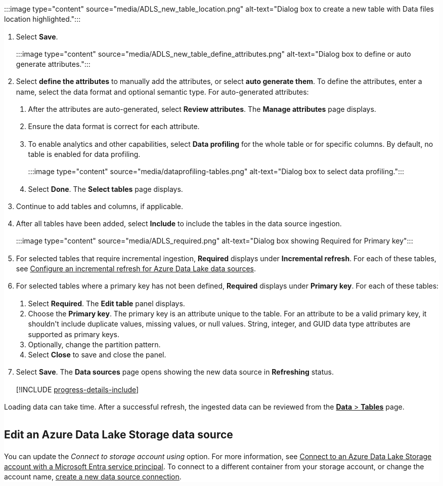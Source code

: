    :::image type="content" source="media/ADLS_new_table_location.png" alt-text="Dialog box to create a new table with Data files location highlighted.":::

1. Select **Save**.

   :::image type="content" source="media/ADLS_new_table_define_attributes.png" alt-text="Dialog box to define or auto generate attributes.":::

1. Select **define the attributes** to manually add the attributes, or select **auto generate them**. To define the attributes, enter a name, select the data format and optional semantic type. For auto-generated attributes:

   1. After the attributes are auto-generated, select **Review attributes**. The **Manage attributes** page displays.

   1. Ensure the data format is correct for each attribute.

   1. To enable analytics and other capabilities, select **Data profiling** for the whole table or for specific columns. By default, no table is enabled for data profiling.

      :::image type="content" source="media/dataprofiling-tables.png" alt-text="Dialog box to select data profiling.":::

   1. Select **Done**. The **Select tables** page displays.

1. Continue to add tables and columns, if applicable.

1. After all tables have been added, select **Include** to include the tables in the data source ingestion.

   :::image type="content" source="media/ADLS_required.png" alt-text="Dialog box showing Required for Primary key":::

1. For selected tables that require incremental ingestion, **Required** displays under **Incremental refresh**. For each of these tables, see [Configure an incremental refresh for Azure Data Lake data sources](incremental-refresh-data-sources.md).

1. For selected tables where a primary key has not been defined, **Required** displays under **Primary key**. For each of these tables:
   1. Select **Required**. The **Edit table** panel displays.
   1. Choose the **Primary key**. The primary key is an attribute unique to the table. For an attribute to be a valid primary key, it shouldn't include duplicate values, missing values, or null values. String, integer, and GUID data type attributes are supported as primary keys.
   1. Optionally, change the partition pattern.
   1. Select **Close** to save and close the panel.

1. Select **Save**. The **Data sources** page opens showing the new data source in **Refreshing** status.

   [!INCLUDE [progress-details-include](includes/progress-details-pane.md)]

Loading data can take time. After a successful refresh, the ingested data can be reviewed from the [**Data** > **Tables**](tables.md) page.

## Edit an Azure Data Lake Storage data source

You can update the *Connect to storage account using* option. For more information, see [Connect to an Azure Data Lake Storage account with a Microsoft Entra service principal](connect-service-principal.md). To connect to a different container from your storage account, or change the account name, [create a new data source connection](#connect-to-azure-data-lake-storage).
